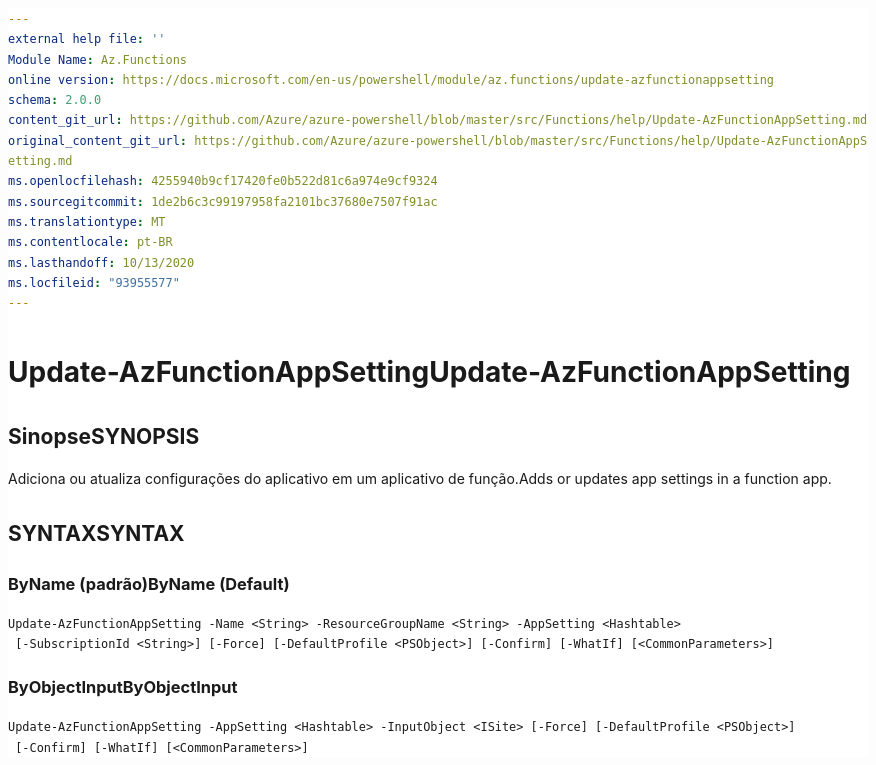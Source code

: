 ```yaml
---
external help file: ''
Module Name: Az.Functions
online version: https://docs.microsoft.com/en-us/powershell/module/az.functions/update-azfunctionappsetting
schema: 2.0.0
content_git_url: https://github.com/Azure/azure-powershell/blob/master/src/Functions/help/Update-AzFunctionAppSetting.md
original_content_git_url: https://github.com/Azure/azure-powershell/blob/master/src/Functions/help/Update-AzFunctionAppSetting.md
ms.openlocfilehash: 4255940b9cf17420fe0b522d81c6a974e9cf9324
ms.sourcegitcommit: 1de2b6c3c99197958fa2101bc37680e7507f91ac
ms.translationtype: MT
ms.contentlocale: pt-BR
ms.lasthandoff: 10/13/2020
ms.locfileid: "93955577"
---
```

# <span data-ttu-id="17d50-101">Update-AzFunctionAppSetting</span><span class="sxs-lookup"><span data-stu-id="17d50-101">Update-AzFunctionAppSetting</span></span>

## <span data-ttu-id="17d50-102">Sinopse</span><span class="sxs-lookup"><span data-stu-id="17d50-102">SYNOPSIS</span></span>
<span data-ttu-id="17d50-103">Adiciona ou atualiza configurações do aplicativo em um aplicativo de função.</span><span class="sxs-lookup"><span data-stu-id="17d50-103">Adds or updates app settings in a function app.</span></span>

## <span data-ttu-id="17d50-104">SYNTAX</span><span class="sxs-lookup"><span data-stu-id="17d50-104">SYNTAX</span></span>

### <span data-ttu-id="17d50-105">ByName (padrão)</span><span class="sxs-lookup"><span data-stu-id="17d50-105">ByName (Default)</span></span>
```
Update-AzFunctionAppSetting -Name <String> -ResourceGroupName <String> -AppSetting <Hashtable>
 [-SubscriptionId <String>] [-Force] [-DefaultProfile <PSObject>] [-Confirm] [-WhatIf] [<CommonParameters>]
```

### <span data-ttu-id="17d50-106">ByObjectInput</span><span class="sxs-lookup"><span data-stu-id="17d50-106">ByObjectInput</span></span>
```
Update-AzFunctionAppSetting -AppSetting <Hashtable> -InputObject <ISite> [-Force] [-DefaultProfile <PSObject>]
 [-Confirm] [-WhatIf] [<CommonParameters>]
```

